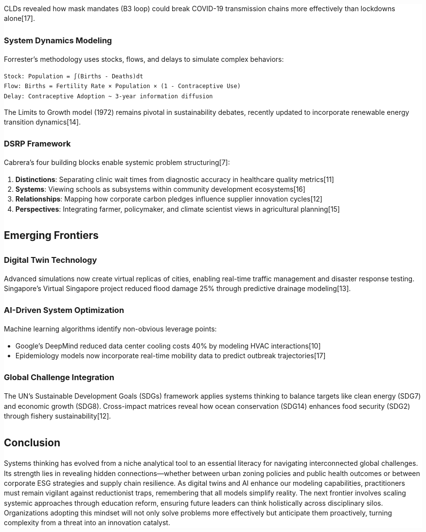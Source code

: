 CLDs revealed how mask mandates (B3 loop) could break COVID-19 transmission chains more effectively than lockdowns alone[17].

### System Dynamics Modeling

Forrester’s methodology uses stocks, flows, and delays to simulate complex behaviors:

```
Stock: Population = ∫(Births - Deaths)dt
Flow: Births = Fertility Rate × Population × (1 - Contraceptive Use)
Delay: Contraceptive Adoption ~ 3-year information diffusion
```

The Limits to Growth model (1972) remains pivotal in sustainability debates, recently updated to incorporate renewable energy transition dynamics[14].

### DSRP Framework

Cabrera’s four building blocks enable systemic problem structuring[7]:

1. **Distinctions**: Separating clinic wait times from diagnostic accuracy in healthcare quality metrics[11]
2. **Systems**: Viewing schools as subsystems within community development ecosystems[16]
3. **Relationships**: Mapping how corporate carbon pledges influence supplier innovation cycles[12]
4. **Perspectives**: Integrating farmer, policymaker, and climate scientist views in agricultural planning[15]

## Emerging Frontiers

### Digital Twin Technology

Advanced simulations now create virtual replicas of cities, enabling real-time traffic management and disaster response testing. Singapore’s Virtual Singapore project reduced flood damage 25% through predictive drainage modeling[13].

### AI-Driven System Optimization

Machine learning algorithms identify non-obvious leverage points:

- Google’s DeepMind reduced data center cooling costs 40% by modeling HVAC interactions[10]
- Epidemiology models now incorporate real-time mobility data to predict outbreak trajectories[17]

### Global Challenge Integration

The UN’s Sustainable Development Goals (SDGs) framework applies systems thinking to balance targets like clean energy (SDG7) and economic growth (SDG8). Cross-impact matrices reveal how ocean conservation (SDG14) enhances food security (SDG2) through fishery sustainability[12].

## Conclusion

Systems thinking has evolved from a niche analytical tool to an essential literacy for navigating interconnected global challenges. Its strength lies in revealing hidden connections—whether between urban zoning policies and public health outcomes or between corporate ESG strategies and supply chain resilience. As digital twins and AI enhance our modeling capabilities, practitioners must remain vigilant against reductionist traps, remembering that all models simplify reality. The next frontier involves scaling systemic approaches through education reform, ensuring future leaders can think holistically across disciplinary silos. Organizations adopting this mindset will not only solve problems more effectively but anticipate them proactively, turning complexity from a threat into an innovation catalyst.
